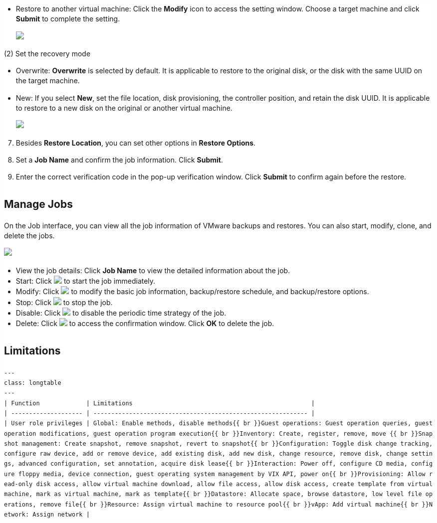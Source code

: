    - Restore to another virtual machine: Click the **Modify** icon to access the setting window. Choose a target machine and click **Submit** to complete the setting.

     ![](../image/03-vmware/vmware/vmware_restore_27.png)

   (2) Set the recovery mode

   - Overwrite: **Overwrite** is selected by default. It is applicable to restore to the original disk, or the disk with the same UUID on the target machine.

   - New: If you select **New**, set the file location, disk provisioning, the controller position, and retain the disk UUID. It is applicable to restore to a new disk on the original or another virtual machine.

     ![](../image/03-vmware/vmware/vmware_restore_28.png)

7. Besides **Restore Location**, you can set other options in **Restore Options**.

8. Set a **Job Name** and confirm the job information. Click **Submit**.

9. Enter the correct verification code in the pop-up verification window. Click **Submit** to confirm again before the restore.

## Manage Jobs

On the Job interface, you can view all the job information of VMware backups and restores. You can also start, modify, clone, and delete the jobs.

![](../image/03-vmware/vmware/vmware_restore_29.png)

- View the job details: Click **Job Name** to view the detailed information about the job.
- Start: Click ![](../image/03-vmware/vmware/vmware_job03.png) to start the job immediately.
- Modify: Click ![](../image/03-vmware/vmware/vmware_job04.png) to modify the basic job information, backup/restore schedule, and backup/restore options.
- Stop: Click ![](../image/03-vmware/vmware/vmware_job06.png) to stop the job.
- Disable: Click ![](../image/03-vmware/vmware/vmware_job07.png) to disable the periodic time strategy of the job.
- Delete: Click ![](../image/03-vmware/vmware/vmware_job05.png) to access the confirmation window. Click **OK** to delete the job.

## Limitations

```{tabularcolumns} |\Y{0.3}|\Y{0.7}|
```
```{table} Limitations
---
class: longtable
---
| Function             | Limitations                                                  |
| -------------------- | ------------------------------------------------------------ |
| User role privileges | Global: Enable methods, disable methods{{ br }}Guest operations: Guest operation queries, guest operation modifications, guest operation program execution{{ br }}Inventory: Create, register, remove, move {{ br }}Snapshot management: Create snapshot, remove snapshot, revert to snapshot{{ br }}Configuration: Toggle disk change tracking, configure raw device, add or remove device, add existing disk, add new disk, change resource, remove disk, change settings, advanced configuration, set annotation, acquire disk lease{{ br }}Interaction: Power off, configure CD media, configure floppy media, device connection, guest operating system management by VIX API, power on{{ br }}Provisioning: Allow read-only disk access, allow virtual machine download, allow file access, allow disk access, create template from virtual machine, mark as virtual machine, mark as template{{ br }}Datastore: Allocate space, browse datastore, low level file operations, remove file{{ br }}Resource: Assign virtual machine to resource pool{{ br }}vApp: Add virtual machine{{ br }}Network: Assign network |
```